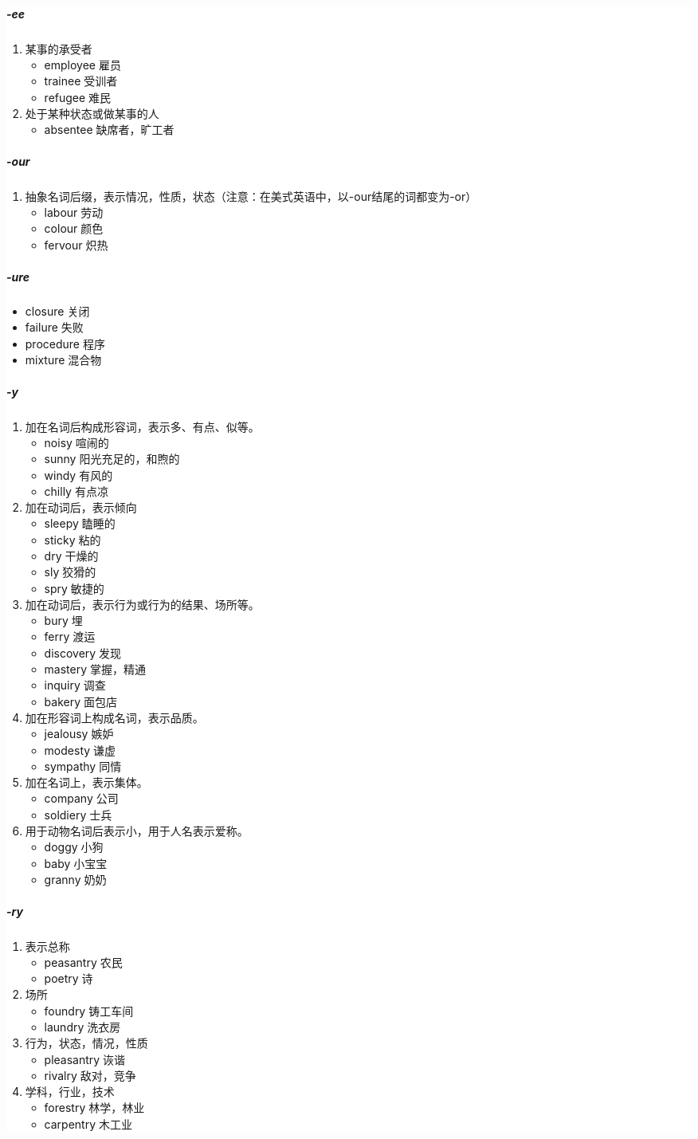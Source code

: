 ##### -ee
1. 某事的承受者
    * employee 雇员
    * trainee 受训者
    * refugee 难民
2. 处于某种状态或做某事的人
    * absentee 缺席者，旷工者

##### -our
1. 抽象名词后缀，表示情况，性质，状态（注意：在美式英语中，以-our结尾的词都变为-or）
    * labour 劳动
    * colour 颜色
    * fervour 炽热

##### -ure
* closure 关闭
* failure 失败
* procedure 程序
* mixture 混合物

##### -y
1. 加在名词后构成形容词，表示多、有点、似等。
    * noisy 喧闹的
    * sunny 阳光充足的，和煦的
    * windy 有风的
    * chilly 有点凉
2. 加在动词后，表示倾向
    * sleepy 瞌睡的
    * sticky 粘的
    * dry 干燥的
    * sly 狡猾的
    * spry 敏捷的
3. 加在动词后，表示行为或行为的结果、场所等。
    * bury 埋
    * ferry 渡运
    * discovery 发现
    * mastery 掌握，精通
    * inquiry 调查
    * bakery 面包店
4. 加在形容词上构成名词，表示品质。
    * jealousy 嫉妒
    * modesty 谦虚
    * sympathy 同情
5. 加在名词上，表示集体。
    * company 公司
    * soldiery 士兵
6. 用于动物名词后表示小，用于人名表示爱称。
    * doggy 小狗
    * baby 小宝宝
    * granny 奶奶

##### -ry
1. 表示总称
    * peasantry 农民
    * poetry 诗
2. 场所
    * foundry 铸工车间
    * laundry 洗衣房
3. 行为，状态，情况，性质
    * pleasantry 诙谐
    * rivalry 敌对，竞争
4. 学科，行业，技术
    * forestry 林学，林业
    * carpentry 木工业